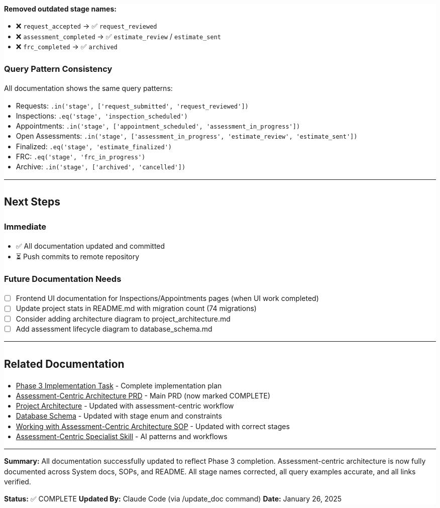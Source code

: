 **Removed outdated stage names:**
- ❌ `request_accepted` → ✅ `request_reviewed`
- ❌ `assessment_completed` → ✅ `estimate_review` / `estimate_sent`
- ❌ `frc_completed` → ✅ `archived`

### Query Pattern Consistency
All documentation shows the same query patterns:
- Requests: `.in('stage', ['request_submitted', 'request_reviewed'])`
- Inspections: `.eq('stage', 'inspection_scheduled')`
- Appointments: `.in('stage', ['appointment_scheduled', 'assessment_in_progress'])`
- Open Assessments: `.in('stage', ['assessment_in_progress', 'estimate_review', 'estimate_sent'])`
- Finalized: `.eq('stage', 'estimate_finalized')`
- FRC: `.eq('stage', 'frc_in_progress')`
- Archive: `.in('stage', ['archived', 'cancelled'])`

---

## Next Steps

### Immediate
- ✅ All documentation updated and committed
- ⏳ Push commits to remote repository

### Future Documentation Needs
- [ ] Frontend UI documentation for Inspections/Appointments pages (when UI work completed)
- [ ] Update project stats in README.md with migration count (74 migrations)
- [ ] Consider adding architecture diagram to project_architecture.md
- [ ] Add assessment lifecycle diagram to database_schema.md

---

## Related Documentation

- [Phase 3 Implementation Task](../Tasks/active/implement_phase_3_stage_based_list_pages.md) - Complete implementation plan
- [Assessment-Centric Architecture PRD](../Tasks/active/assessment_centric_architecture_refactor.md) - Main PRD (now marked COMPLETE)
- [Project Architecture](./project_architecture.md) - Updated with assessment-centric workflow
- [Database Schema](./database_schema.md) - Updated with stage enum and constraints
- [Working with Assessment-Centric Architecture SOP](../SOP/working_with_assessment_centric_architecture.md) - Updated with correct stages
- [Assessment-Centric Specialist Skill](../../.claude/skills/assessment-centric-specialist/SKILL.md) - AI patterns and workflows

---

**Summary:** All documentation successfully updated to reflect Phase 3 completion. Assessment-centric architecture is now fully documented across System docs, SOPs, and README. All stage names corrected, all query examples accurate, and all links verified.

**Status:** ✅ COMPLETE
**Updated By:** Claude Code (via /update_doc command)
**Date:** January 26, 2025

